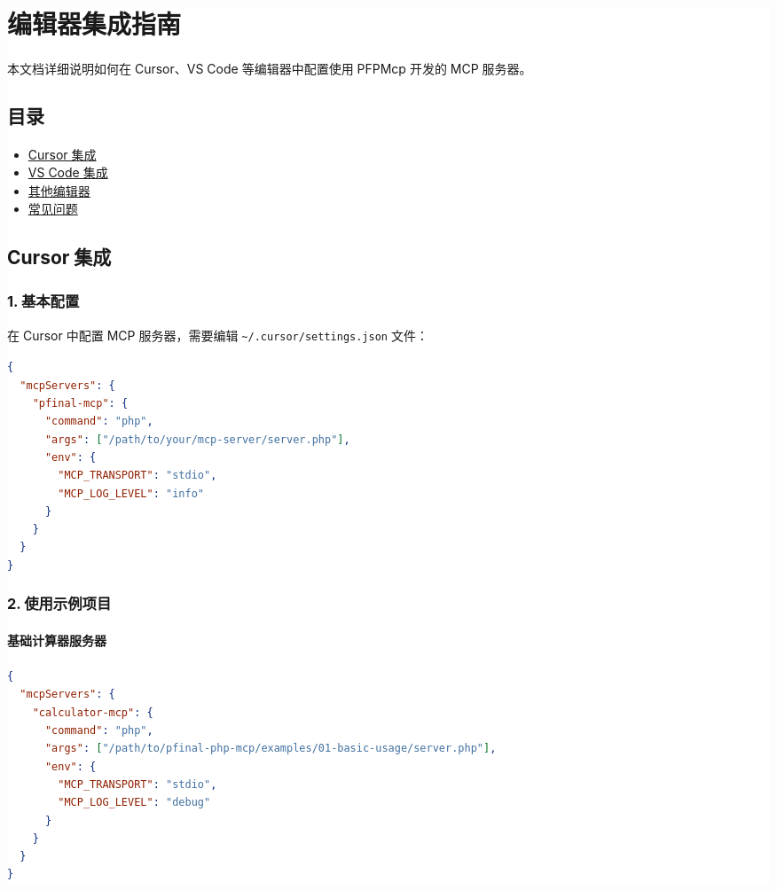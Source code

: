 # 编辑器集成指南

本文档详细说明如何在 Cursor、VS Code 等编辑器中配置使用 PFPMcp 开发的 MCP 服务器。

## 目录

- [Cursor 集成](#cursor-集成)
- [VS Code 集成](#vs-code-集成)
- [其他编辑器](#其他编辑器)
- [常见问题](#常见问题)

## Cursor 集成

### 1. 基本配置

在 Cursor 中配置 MCP 服务器，需要编辑 `~/.cursor/settings.json` 文件：

```json
{
  "mcpServers": {
    "pfinal-mcp": {
      "command": "php",
      "args": ["/path/to/your/mcp-server/server.php"],
      "env": {
        "MCP_TRANSPORT": "stdio",
        "MCP_LOG_LEVEL": "info"
      }
    }
  }
}
```

### 2. 使用示例项目

#### 基础计算器服务器

```json
{
  "mcpServers": {
    "calculator-mcp": {
      "command": "php",
      "args": ["/path/to/pfinal-php-mcp/examples/01-basic-usage/server.php"],
      "env": {
        "MCP_TRANSPORT": "stdio",
        "MCP_LOG_LEVEL": "debug"
      }
    }
  }
}
```
